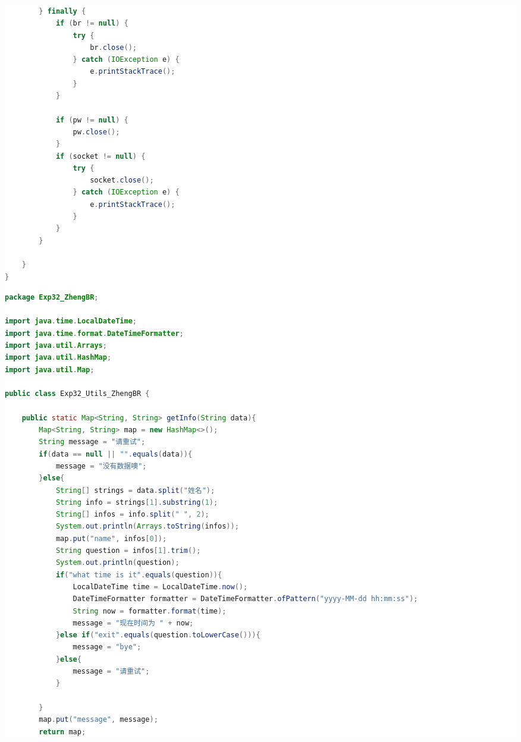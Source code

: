 ```java
        } finally {
            if (br != null) {
                try {
                    br.close();
                } catch (IOException e) {
                    e.printStackTrace();
                }
            }

            if (pw != null) {
                pw.close();
            }
            if (socket != null) {
                try {
                    socket.close();
                } catch (IOException e) {
                    e.printStackTrace();
                }
            }
        }

    }
}

```

```java
package Exp32_ZhengBR;

import java.time.LocalDateTime;
import java.time.format.DateTimeFormatter;
import java.util.Arrays;
import java.util.HashMap;
import java.util.Map;

public class Exp32_Utils_ZhengBR {

    public static Map<String, String> getInfo(String data){
        Map<String, String> map = new HashMap<>();
        String message = "请重试";
        if(data == null || "".equals(data)){
            message = "没有数据噢";
        }else{
            String[] strings = data.split("姓名");
            String info = strings[1].substring(1);
            String[] infos = info.split(" ", 2);
            System.out.println(Arrays.toString(infos));
            map.put("name", infos[0]);
            String question = infos[1].trim();
            System.out.println(question);
            if("what time is it".equals(question)){
                LocalDateTime time = LocalDateTime.now();
                DateTimeFormatter formatter = DateTimeFormatter.ofPattern("yyyy-MM-dd hh:mm:ss");
                String now = formatter.format(time);
                message = "现在时间为 " + now;
            }else if("exit".equals(question.toLowerCase())){
                message = "bye";
            }else{
                message = "请重试";
            }

        }
        map.put("message", message);
        return map;
```